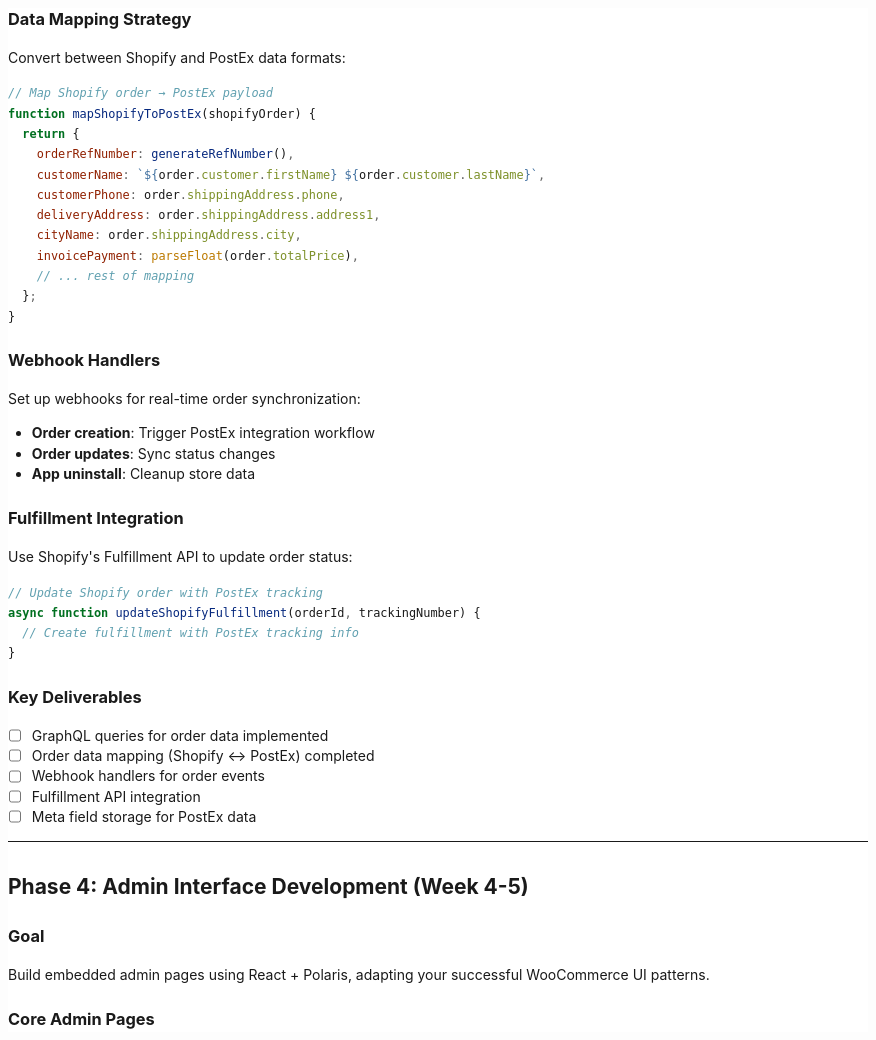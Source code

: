```javascript
```

### Data Mapping Strategy
Convert between Shopify and PostEx data formats:
```javascript
// Map Shopify order → PostEx payload
function mapShopifyToPostEx(shopifyOrder) {
  return {
    orderRefNumber: generateRefNumber(),
    customerName: `${order.customer.firstName} ${order.customer.lastName}`,
    customerPhone: order.shippingAddress.phone,
    deliveryAddress: order.shippingAddress.address1,
    cityName: order.shippingAddress.city,
    invoicePayment: parseFloat(order.totalPrice),
    // ... rest of mapping
  };
}
```

### Webhook Handlers
Set up webhooks for real-time order synchronization:
- **Order creation**: Trigger PostEx integration workflow
- **Order updates**: Sync status changes
- **App uninstall**: Cleanup store data

### Fulfillment Integration
Use Shopify's Fulfillment API to update order status:
```javascript
// Update Shopify order with PostEx tracking
async function updateShopifyFulfillment(orderId, trackingNumber) {
  // Create fulfillment with PostEx tracking info
}
```

### Key Deliverables
- [ ] GraphQL queries for order data implemented
- [ ] Order data mapping (Shopify ↔ PostEx) completed
- [ ] Webhook handlers for order events
- [ ] Fulfillment API integration
- [ ] Meta field storage for PostEx data

---

## Phase 4: Admin Interface Development (Week 4-5)

### Goal
Build embedded admin pages using React + Polaris, adapting your successful WooCommerce UI patterns.

### Core Admin Pages

